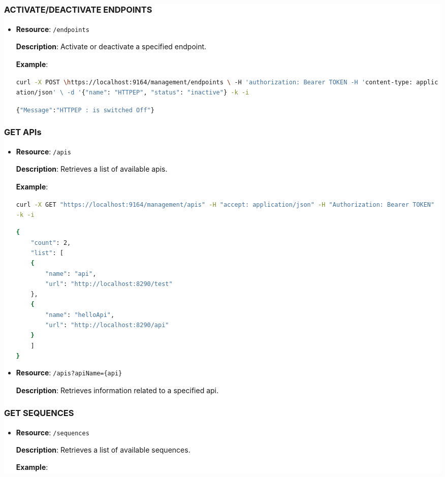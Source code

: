 ### ACTIVATE/DEACTIVATE ENDPOINTS

-	**Resource**: `/endpoints`

	**Description**: Activate or deactivate a specified endpoint.

	**Example**:

	```bash tab='Request'
	curl -X POST \https://localhost:9164/management/endpoints \ -H 'authorization: Bearer TOKEN -H 'content-type: application/json' \ -d '{"name": "HTTPEP", "status": "inactive"} -k -i
	```

	```bash tab='Response'
	{"Message":"HTTPEP : is switched Off"}
	```

### GET APIs

-	**Resource**: `/apis`

	**Description**: Retrieves a list of available apis.

	**Example**:

	```bash tab='Request'
	curl -X GET "https://localhost:9164/management/apis" -H "accept: application/json" -H "Authorization: Bearer TOKEN" -k -i
	```

	```bash tab='Response'
	{
	    "count": 2,
	    "list": [
		{
		    "name": "api",
		    "url": "http://localhost:8290/test"
		},
		{
		    "name": "helloApi",
		    "url": "http://localhost:8290/api"
		}
	    ]
	}
	```

-	**Resource**: `/apis?apiName={api}`

	**Description**: Retrieves information related to a specified api.

### GET SEQUENCES

-	**Resource**: `/sequences`

	**Description**: Retrieves a list of available sequences.

	**Example**:
